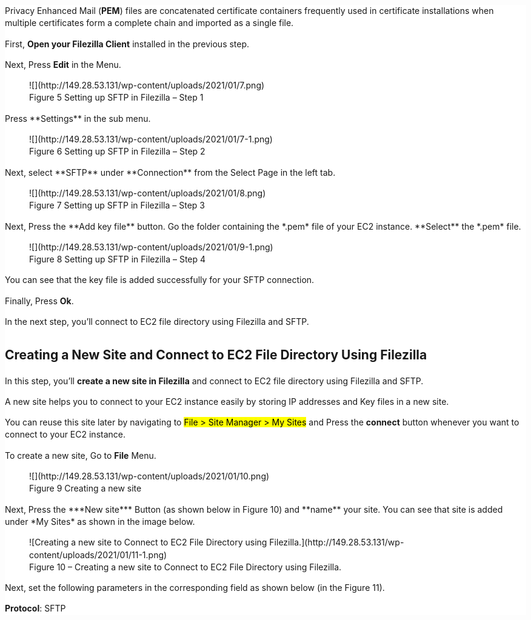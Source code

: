 Privacy Enhanced Mail (**PEM**) files are concatenated certificate containers frequently used in certificate installations when multiple certificates form a complete chain and imported as a single file.

First, **Open your Filezilla Client** installed in the previous step.

Next, Press **Edit** in the Menu.

<div class="wp-block-image"><figure class="aligncenter size-large">![](http://149.28.53.131/wp-content/uploads/2021/01/7.png)<figcaption>Figure 5 Setting up SFTP in Filezilla – Step 1</figcaption></figure></div>Press **Settings** in the sub menu.

<div class="wp-block-image"><figure class="aligncenter size-large">![](http://149.28.53.131/wp-content/uploads/2021/01/7-1.png)<figcaption>Figure 6 Setting up SFTP in Filezilla – Step 2</figcaption></figure></div>Next, select **SFTP** under **Connection** from the Select Page in the left tab.

<div class="wp-block-image"><figure class="aligncenter size-large">![](http://149.28.53.131/wp-content/uploads/2021/01/8.png)<figcaption>Figure 7 Setting up SFTP in Filezilla – Step 3</figcaption></figure></div>Next, Press the **Add key file** button. Go the folder containing the *.pem* file of your EC2 instance. **Select** the *.pem* file.

<div class="wp-block-image"><figure class="aligncenter size-large">![](http://149.28.53.131/wp-content/uploads/2021/01/9-1.png)<figcaption>Figure 8 Setting up SFTP in Filezilla – Step 4</figcaption></figure></div>You can see that the key file is added successfully for your SFTP connection.

Finally, Press **Ok**.

In the next step, you’ll connect to EC2 file directory using Filezilla and SFTP.

## <span class="ez-toc-section" id="creating_a_new_site_and_connect_to_ec2_file_directory_using_filezilla"></span>Creating a New Site and Connect to EC2 File Directory Using Filezilla<span class="ez-toc-section-end"></span>

In this step, you’ll **create a new site in Filezilla** and connect to EC2 file directory using Filezilla and SFTP.

A new site helps you to connect to your EC2 instance easily by storing IP addresses and Key files in a new site.

You can reuse this site later by navigating to <mark>File &gt; Site Manager &gt; My Sites</mark> and Press the **connect** button whenever you want to connect to your EC2 instance.

To create a new site, Go to **File** Menu.

<div class="wp-block-image"><figure class="aligncenter size-large">![](http://149.28.53.131/wp-content/uploads/2021/01/10.png)<figcaption>Figure 9 Creating a new site</figcaption></figure></div>Next, Press the ***New site*** Button (as shown below in Figure 10) and **name** your site. You can see that site is added under *My Sites* as shown in the image below.

<div class="wp-block-image"><figure class="aligncenter size-large">![Creating a new site to Connect to EC2 File Directory using Filezilla.](http://149.28.53.131/wp-content/uploads/2021/01/11-1.png)<figcaption>Figure 10 – Creating a new site to Connect to EC2 File Directory using Filezilla.</figcaption></figure></div>Next, set the following parameters in the corresponding field as shown below (in the Figure 11).

**Protocol**: SFTP
